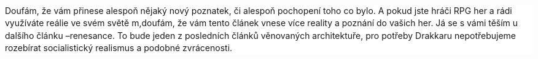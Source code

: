 Doufám, že vám přinese alespoň nějaký nový poznatek, či alespoň pochopení toho co bylo. A pokud jste hráči RPG her a rádi využíváte reálie ve svém světě m,doufám, že vám tento článek vnese více reality a poznání do vašich her. Já se s vámi těším u dalšího článku –renesance. To bude jeden z posledních článků věnovaných architektuře, pro potřeby Drakkaru nepotřebujeme rozebírat socialistický realismus a podobné zvrácenosti.
